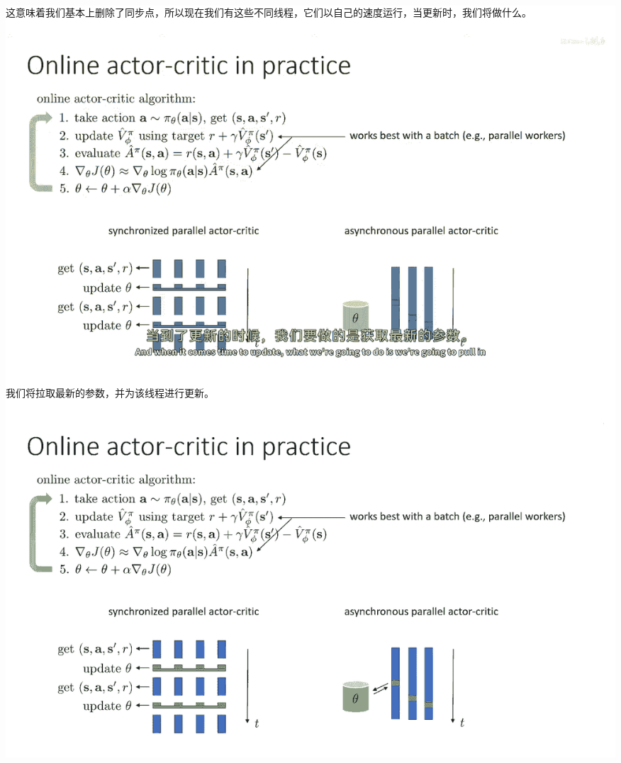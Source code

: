 这意味着我们基本上删除了同步点，所以现在我们有这些不同线程，它们以自己的速度运行，当更新时，我们将做什么。



![](img/d842ad3eeced91a1e3bc013e2f9751d2_33.png)

我们将拉取最新的参数，并为该线程进行更新。

![](img/d842ad3eeced91a1e3bc013e2f9751d2_35.png)
